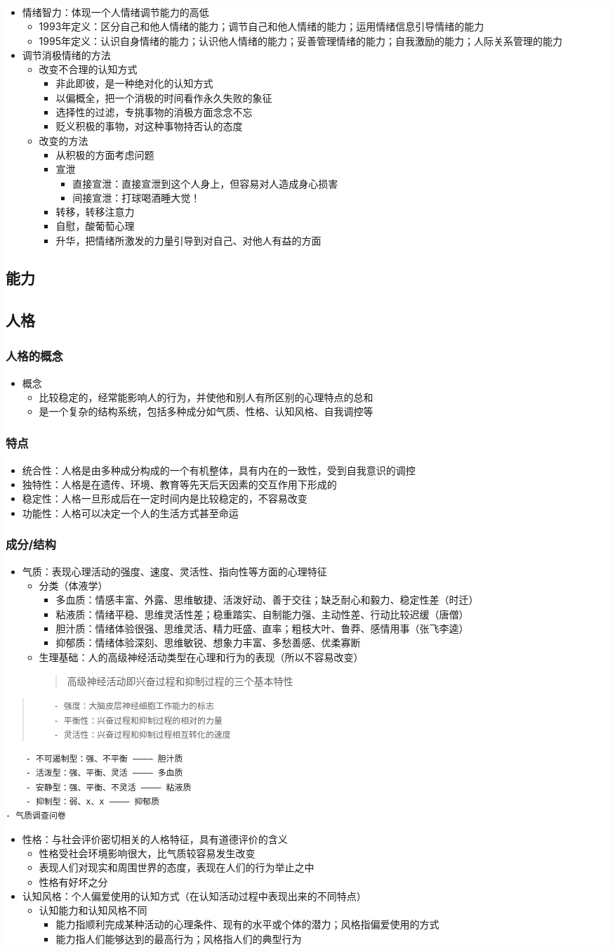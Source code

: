 - 情绪智力：体现一个人情绪调节能力的高低
    - 1993年定义：区分自己和他人情绪的能力；调节自己和他人情绪的能力；运用情绪信息引导情绪的能力
    - 1995年定义：认识自身情绪的能力；认识他人情绪的能力；妥善管理情绪的能力；自我激励的能力；人际关系管理的能力
- 调节消极情绪的方法
    - 改变不合理的认知方式
        - 非此即彼，是一种绝对化的认知方式
        - 以偏概全，把一个消极的时间看作永久失败的象征
        - 选择性的过滤，专挑事物的消极方面念念不忘
        - 贬义积极的事物，对这种事物持否认的态度
    - 改变的方法
        - 从积极的方面考虑问题
        - 宣泄
            - 直接宣泄：直接宣泄到这个人身上，但容易对人造成身心损害
            - 间接宣泄：打球喝酒睡大觉！
        - 转移，转移注意力
        - 自慰，酸葡萄心理
        - 升华，把情绪所激发的力量引导到对自己、对他人有益的方面

## **能力**


## **人格**


### **人格的概念**

- 概念
    - 比较稳定的，经常能影响人的行为，并使他和别人有所区别的心理特点的总和
    - 是一个复杂的结构系统，包括多种成分如气质、性格、认知风格、自我调控等

### **特点**

- 统合性：人格是由多种成分构成的一个有机整体，具有内在的一致性，受到自我意识的调控
- 独特性：人格是在遗传、环境、教育等先天后天因素的交互作用下形成的
- 稳定性：人格一旦形成后在一定时间内是比较稳定的，不容易改变
- 功能性：人格可以决定一个人的生活方式甚至命运

### **成分/结构**

- 气质：表现心理活动的强度、速度、灵活性、指向性等方面的心理特征
    - 分类（体液学）
        - 多血质：情感丰富、外露、思维敏捷、活泼好动、善于交往；缺乏耐心和毅力、稳定性差（时迁）
        - 粘液质：情绪平稳、思维灵活性差；稳重踏实、自制能力强、主动性差、行动比较迟缓（唐僧）
        - 胆汁质：情绪体验很强、思维灵活、精力旺盛、直率；粗枝大叶、鲁莽、感情用事（张飞李逵）
        - 抑郁质：情绪体验深刻、思维敏锐、想象力丰富、多愁善感、优柔寡断
    - 生理基础：人的高级神经活动类型在心理和行为的表现（所以不容易改变）
        > 高级神经活动即兴奋过程和抑制过程的三个基本特性
>         - 强度：大脑皮层神经细胞工作能力的标志
>         - 平衡性：兴奋过程和抑制过程的相对的力量
>         - 灵活性：兴奋过程和抑制过程相互转化的速度
>
        - 不可遏制型：强、不平衡 ———— 胆汁质
        - 活泼型：强、平衡、灵活 ———— 多血质
        - 安静型：强、平衡、不灵活 ———— 粘液质
        - 抑制型：弱、x、x ———— 抑郁质
    - 气质调查问卷
- 性格：与社会评价密切相关的人格特征，具有道德评价的含义
    - 性格受社会环境影响很大，比气质较容易发生改变
    - 表现人们对现实和周围世界的态度，表现在人们的行为举止之中
    - 性格有好坏之分
- 认知风格：个人偏爱使用的认知方式（在认知活动过程中表现出来的不同特点）
    - 认知能力和认知风格不同
        - 能力指顺利完成某种活动的心理条件、现有的水平或个体的潜力；风格指偏爱使用的方式
        - 能力指人们能够达到的最高行为；风格指人们的典型行为